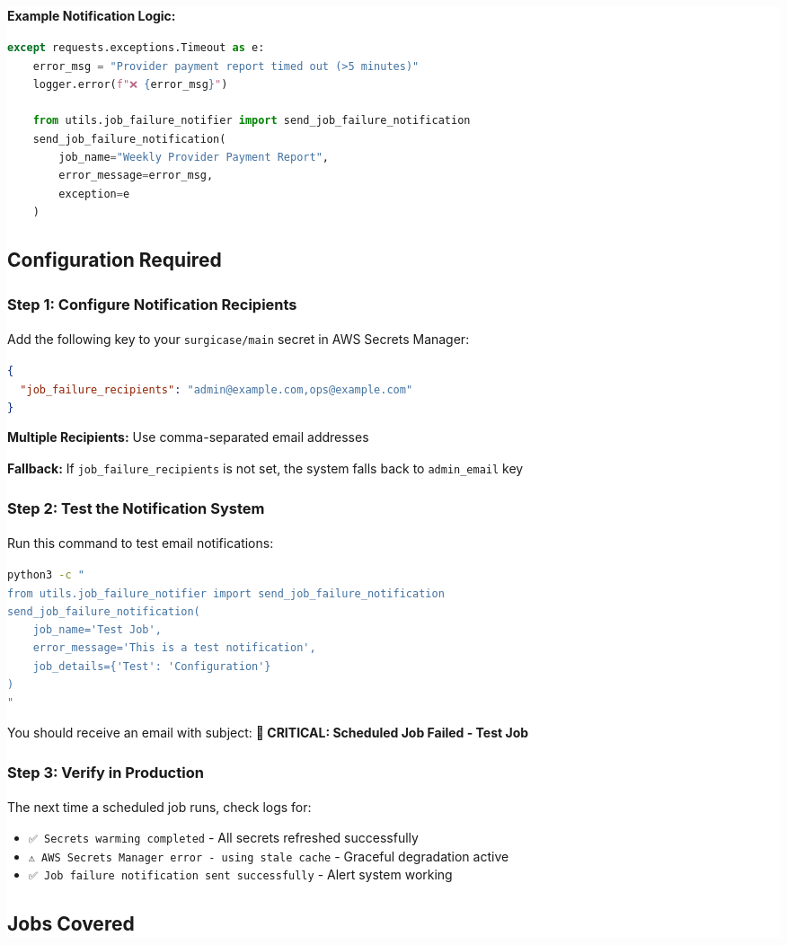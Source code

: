 **Example Notification Logic:**
```python
except requests.exceptions.Timeout as e:
    error_msg = "Provider payment report timed out (>5 minutes)"
    logger.error(f"❌ {error_msg}")
    
    from utils.job_failure_notifier import send_job_failure_notification
    send_job_failure_notification(
        job_name="Weekly Provider Payment Report",
        error_message=error_msg,
        exception=e
    )
```

## Configuration Required

### Step 1: Configure Notification Recipients

Add the following key to your `surgicase/main` secret in AWS Secrets Manager:

```json
{
  "job_failure_recipients": "admin@example.com,ops@example.com"
}
```

**Multiple Recipients:** Use comma-separated email addresses

**Fallback:** If `job_failure_recipients` is not set, the system falls back to `admin_email` key

### Step 2: Test the Notification System

Run this command to test email notifications:

```bash
python3 -c "
from utils.job_failure_notifier import send_job_failure_notification
send_job_failure_notification(
    job_name='Test Job',
    error_message='This is a test notification',
    job_details={'Test': 'Configuration'}
)
"
```

You should receive an email with subject: **🚨 CRITICAL: Scheduled Job Failed - Test Job**

### Step 3: Verify in Production

The next time a scheduled job runs, check logs for:
- `✅ Secrets warming completed` - All secrets refreshed successfully
- `⚠️ AWS Secrets Manager error - using stale cache` - Graceful degradation active
- `✅ Job failure notification sent successfully` - Alert system working

## Jobs Covered
